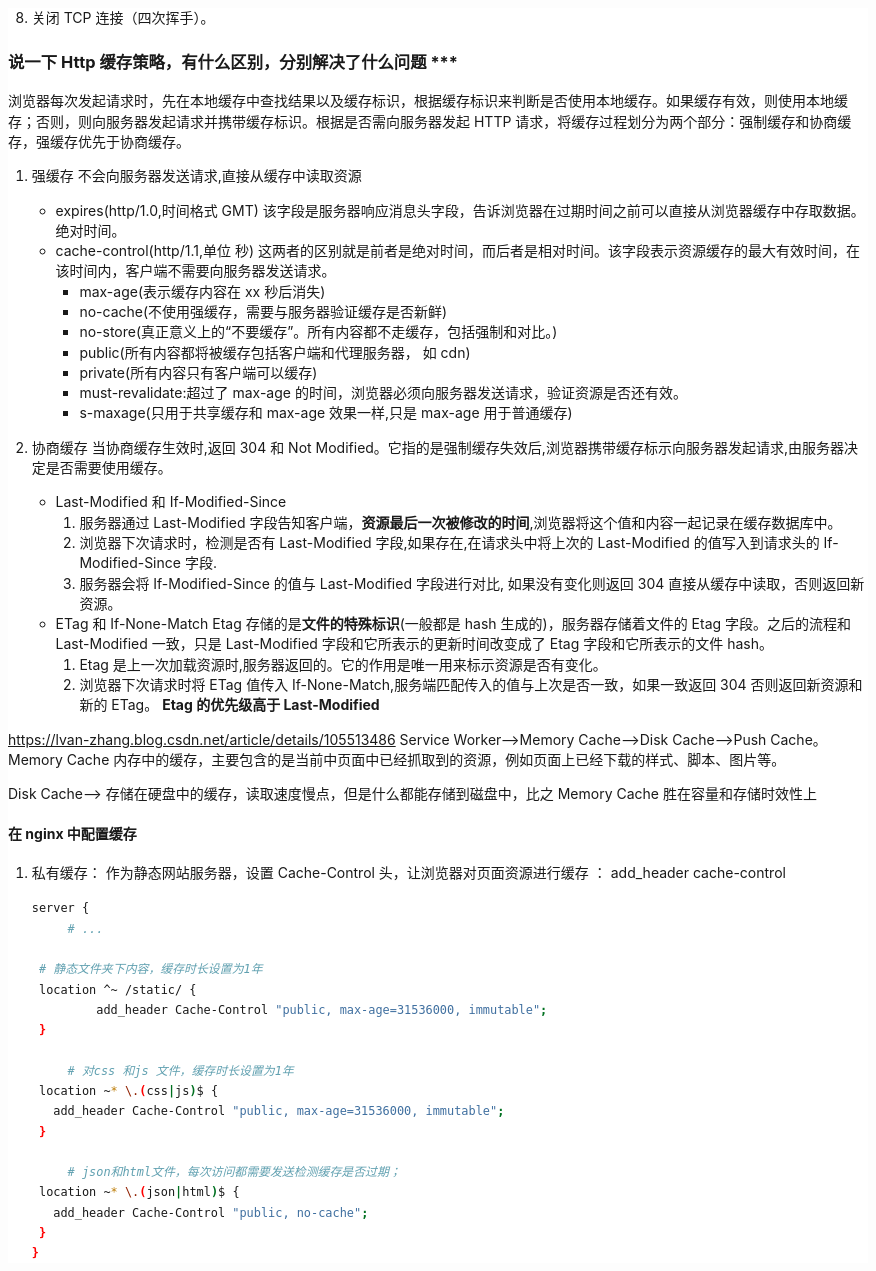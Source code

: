 8. 关闭 TCP 连接（四次挥手）。

### 说一下 Http 缓存策略，有什么区别，分别解决了什么问题 \*\*\*

浏览器每次发起请求时，先在本地缓存中查找结果以及缓存标识，根据缓存标识来判断是否使用本地缓存。如果缓存有效，则使用本地缓存；否则，则向服务器发起请求并携带缓存标识。根据是否需向服务器发起 HTTP 请求，将缓存过程划分为两个部分：强制缓存和协商缓存，强缓存优先于协商缓存。

1. 强缓存
   不会向服务器发送请求,直接从缓存中读取资源

   - expires(http/1.0,时间格式 GMT)
     该字段是服务器响应消息头字段，告诉浏览器在过期时间之前可以直接从浏览器缓存中存取数据。绝对时间。
   - cache-control(http/1.1,单位 秒)
     这两者的区别就是前者是绝对时间，而后者是相对时间。该字段表示资源缓存的最大有效时间，在该时间内，客户端不需要向服务器发送请求。
     - max-age(表示缓存内容在 xx 秒后消失)
     - no-cache(不使用强缓存，需要与服务器验证缓存是否新鲜)
     - no-store(真正意义上的“不要缓存”。所有内容都不走缓存，包括强制和对比。)
     - public(所有内容都将被缓存包括客户端和代理服务器， 如 cdn)
     - private(所有内容只有客户端可以缓存)
     - must-revalidate:超过了 max-age 的时间，浏览器必须向服务器发送请求，验证资源是否还有效。
     - s-maxage(只用于共享缓存和 max-age 效果一样,只是 max-age 用于普通缓存)

2. 协商缓存
   当协商缓存生效时,返回 304 和 Not Modified。它指的是强制缓存失效后,浏览器携带缓存标示向服务器发起请求,由服务器决定是否需要使用缓存。
   - Last-Modified 和 If-Modified-Since
     1. 服务器通过 Last-Modified 字段告知客户端，**资源最后一次被修改的时间**,浏览器将这个值和内容一起记录在缓存数据库中。
     2. 浏览器下次请求时，检测是否有 Last-Modified 字段,如果存在,在请求头中将上次的 Last-Modified 的值写入到请求头的 If-Modified-Since 字段.
     3. 服务器会将 If-Modified-Since 的值与 Last-Modified 字段进行对比, 如果没有变化则返回 304 直接从缓存中读取，否则返回新资源。
   - ETag 和 If-None-Match
     Etag 存储的是**文件的特殊标识**(一般都是 hash 生成的)，服务器存储着文件的 Etag 字段。之后的流程和 Last-Modified 一致，只是 Last-Modified 字段和它所表示的更新时间改变成了 Etag 字段和它所表示的文件 hash。
     1. Etag 是上一次加载资源时,服务器返回的。它的作用是唯一用来标示资源是否有变化。
     2. 浏览器下次请求时将 ETag 值传入 If-None-Match,服务端匹配传入的值与上次是否一致，如果一致返回 304 否则返回新资源和新的 ETag。
        **Etag 的优先级高于 Last-Modified**

https://lvan-zhang.blog.csdn.net/article/details/105513486
Service Worker-->Memory Cache-->Disk Cache-->Push Cache。
Memory Cache 内存中的缓存，主要包含的是当前中页面中已经抓取到的资源，例如页面上已经下载的样式、脚本、图片等。

Disk Cache--> 存储在硬盘中的缓存，读取速度慢点，但是什么都能存储到磁盘中，比之 Memory Cache 胜在容量和存储时效性上

#### 在 nginx 中配置缓存

1. 私有缓存： 作为静态网站服务器，设置 Cache-Control 头，让浏览器对页面资源进行缓存 ： add_header cache-control

   ```bash
   server {
   		# ...

    # 静态文件夹下内容，缓存时长设置为1年
    location ^~ /static/ {
   			add_header Cache-Control "public, max-age=31536000, immutable";
    }

   		# 对css 和js 文件，缓存时长设置为1年
    location ~* \.(css|js)$ {
      add_header Cache-Control "public, max-age=31536000, immutable";
    }

   		# json和html文件，每次访问都需要发送检测缓存是否过期；
    location ~* \.(json|html)$ {
      add_header Cache-Control "public, no-cache";
    }
   }
   ```
